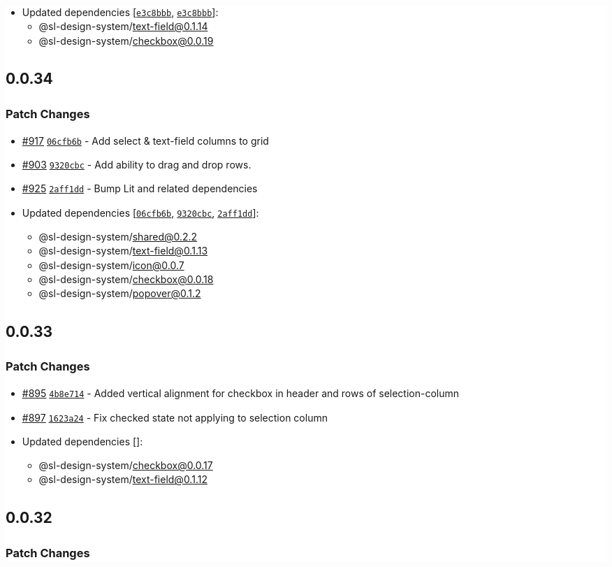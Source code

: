 - Updated dependencies [[`e3c8bbb`](https://github.com/sl-design-system/components/commit/e3c8bbbd400ad07aa6ad0f984fc2b2d5e88c1e94), [`e3c8bbb`](https://github.com/sl-design-system/components/commit/e3c8bbbd400ad07aa6ad0f984fc2b2d5e88c1e94)]:
  - @sl-design-system/text-field@0.1.14
  - @sl-design-system/checkbox@0.0.19

## 0.0.34

### Patch Changes

- [#917](https://github.com/sl-design-system/components/pull/917) [`06cfb6b`](https://github.com/sl-design-system/components/commit/06cfb6bff8f2c1a8d4a132099f21f2e8dc4f2461) - Add select & text-field columns to grid

- [#903](https://github.com/sl-design-system/components/pull/903) [`9320cbc`](https://github.com/sl-design-system/components/commit/9320cbc446e479435860ad5f9756725b36acf764) - Add ability to drag and drop rows.

- [#925](https://github.com/sl-design-system/components/pull/925) [`2aff1dd`](https://github.com/sl-design-system/components/commit/2aff1dd7aa946cb2ee998d7d121ab585ca9ad39b) - Bump Lit and related dependencies

- Updated dependencies [[`06cfb6b`](https://github.com/sl-design-system/components/commit/06cfb6bff8f2c1a8d4a132099f21f2e8dc4f2461), [`9320cbc`](https://github.com/sl-design-system/components/commit/9320cbc446e479435860ad5f9756725b36acf764), [`2aff1dd`](https://github.com/sl-design-system/components/commit/2aff1dd7aa946cb2ee998d7d121ab585ca9ad39b)]:
  - @sl-design-system/shared@0.2.2
  - @sl-design-system/text-field@0.1.13
  - @sl-design-system/icon@0.0.7
  - @sl-design-system/checkbox@0.0.18
  - @sl-design-system/popover@0.1.2

## 0.0.33

### Patch Changes

- [#895](https://github.com/sl-design-system/components/pull/895) [`4b8e714`](https://github.com/sl-design-system/components/commit/4b8e714a7bdbc16c5066a8ef7a14528e7922ad4a) - Added vertical alignment for checkbox in header and rows of selection-column

- [#897](https://github.com/sl-design-system/components/pull/897) [`1623a24`](https://github.com/sl-design-system/components/commit/1623a247db8a6f5dd60b0c495061ed95c0e5b8f3) - Fix checked state not applying to selection column

- Updated dependencies []:
  - @sl-design-system/checkbox@0.0.17
  - @sl-design-system/text-field@0.1.12

## 0.0.32

### Patch Changes
